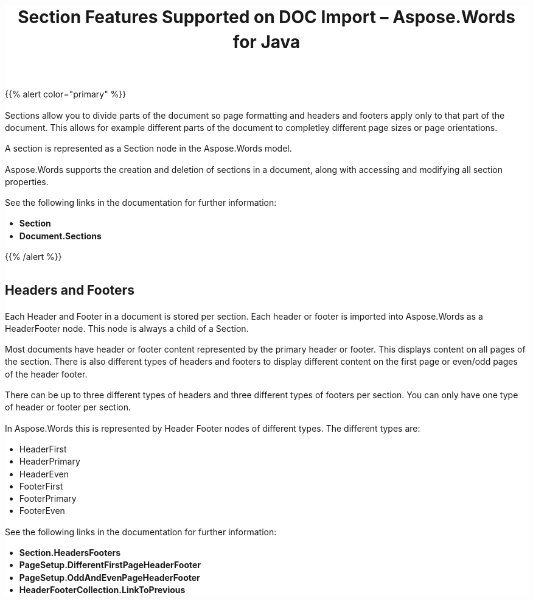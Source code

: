 ﻿---
title: Section Features Supported on DOC Import – Aspose.Words for Java
articleTitle: Section Features Supported on DOC Import
linktitle: Section Features Supported on DOC Import
description: "Aspose.Words for Java allows you to work with section features supported on DOC – Word 97-2003 format import."
type: docs
weight: 100
url: /java/section-features-supported-on-doc-import/
---

{{% alert color="primary" %}}

Sections allow you to divide parts of the document so page formatting and headers and footers apply only to that part of the document. This allows for example different parts of the document to completley different page sizes or page orientations.

A section is represented as a Section node in the Aspose.Words model.

Aspose.Words supports the creation and deletion of sections in a document, along with accessing and modifying all section properties.

See the following links in the documentation for further information:

- **Section**
- **Document.Sections**

{{% /alert %}}

## Headers and Footers

Each Header and Footer in a document is stored per section. Each header or footer is imported into Aspose.Words as a HeaderFooter node. This node is always a child of a Section. 

Most documents have header or footer content represented by the primary header or footer. This displays content on all pages of the section. There is also different types of headers and footers to display different content on the first page or even/odd pages of the header footer.

There can be up to three different types of headers and three different types of footers per section. You can only have one type of header or footer per section.

In Aspose.Words this is represented by Header Footer nodes of different types. The different types are:

- HeaderFirst
- HeaderPrimary
- HeaderEven
- FooterFirst
- FooterPrimary
- FooterEven

See the following links in the documentation for further information:

- **Section.HeadersFooters**
- **PageSetup.DifferentFirstPageHeaderFooter**
- **PageSetup.OddAndEvenPageHeaderFooter**
- **HeaderFooterCollection.LinkToPrevious**
